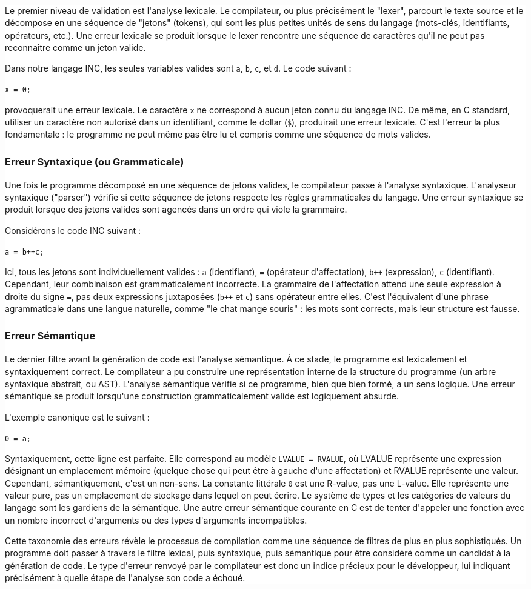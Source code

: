 Le premier niveau de validation est l'analyse lexicale. Le compilateur, ou plus précisément le "lexer", parcourt le texte source et le décompose en une séquence de "jetons" (tokens), qui sont les plus petites unités de sens du langage (mots-clés, identifiants, opérateurs, etc.). Une erreur lexicale se produit lorsque le lexer rencontre une séquence de caractères qu'il ne peut pas reconnaître comme un jeton valide.

Dans notre langage INC, les seules variables valides sont `a`, `b`, `c`, et `d`. Le code suivant :
```
x = 0;
```
provoquerait une erreur lexicale. Le caractère `x` ne correspond à aucun jeton connu du langage INC. De même, en C standard, utiliser un caractère non autorisé dans un identifiant, comme le dollar (`$`), produirait une erreur lexicale. C'est l'erreur la plus fondamentale : le programme ne peut même pas être lu et compris comme une séquence de mots valides.

### Erreur Syntaxique (ou Grammaticale)

Une fois le programme décomposé en une séquence de jetons valides, le compilateur passe à l'analyse syntaxique. L'analyseur syntaxique ("parser") vérifie si cette séquence de jetons respecte les règles grammaticales du langage. Une erreur syntaxique se produit lorsque des jetons valides sont agencés dans un ordre qui viole la grammaire.

Considérons le code INC suivant :
```
a = b++c;
```
Ici, tous les jetons sont individuellement valides : `a` (identifiant), `=` (opérateur d'affectation), `b++` (expression), `c` (identifiant). Cependant, leur combinaison est grammaticalement incorrecte. La grammaire de l'affectation attend une seule expression à droite du signe `=`, pas deux expressions juxtaposées (`b++` et `c`) sans opérateur entre elles. C'est l'équivalent d'une phrase agrammaticale dans une langue naturelle, comme "le chat mange souris" : les mots sont corrects, mais leur structure est fausse.

### Erreur Sémantique

Le dernier filtre avant la génération de code est l'analyse sémantique. À ce stade, le programme est lexicalement et syntaxiquement correct. Le compilateur a pu construire une représentation interne de la structure du programme (un arbre syntaxique abstrait, ou AST). L'analyse sémantique vérifie si ce programme, bien que bien formé, a un sens logique. Une erreur sémantique se produit lorsqu'une construction grammaticalement valide est logiquement absurde.

L'exemple canonique est le suivant :
```
0 = a;
```
Syntaxiquement, cette ligne est parfaite. Elle correspond au modèle `LVALUE = RVALUE`, où LVALUE représente une expression désignant un emplacement mémoire (quelque chose qui peut être à gauche d'une affectation) et RVALUE représente une valeur. Cependant, sémantiquement, c'est un non-sens. La constante littérale `0` est une R-value, pas une L-value. Elle représente une valeur pure, pas un emplacement de stockage dans lequel on peut écrire. Le système de types et les catégories de valeurs du langage sont les gardiens de la sémantique. Une autre erreur sémantique courante en C est de tenter d'appeler une fonction avec un nombre incorrect d'arguments ou des types d'arguments incompatibles.

Cette taxonomie des erreurs révèle le processus de compilation comme une séquence de filtres de plus en plus sophistiqués. Un programme doit passer à travers le filtre lexical, puis syntaxique, puis sémantique pour être considéré comme un candidat à la génération de code. Le type d'erreur renvoyé par le compilateur est donc un indice précieux pour le développeur, lui indiquant précisément à quelle étape de l'analyse son code a échoué.
